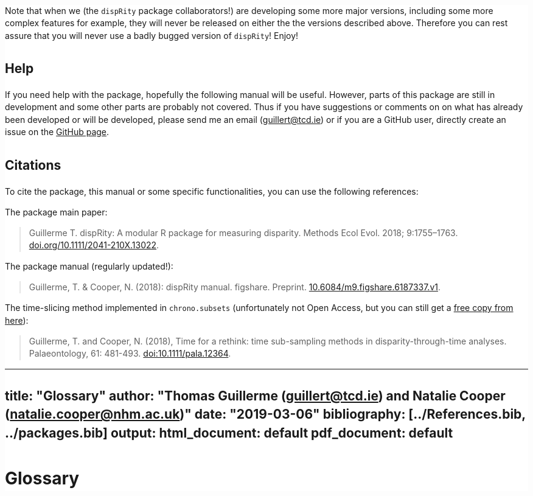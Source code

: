 

Note that when we (the `dispRity` package collaborators!) are developing some more major versions, including some more complex features for example, they will never be released on either the the versions described above.
Therefore you can rest assure that you will never use a badly bugged version of `dispRity`! Enjoy!

## Help

If you need help with the package, hopefully the following manual will be useful.
However, parts of this package are still in development and some other parts are probably not covered.
Thus if you have suggestions or comments on on what has already been developed or will be developed, please send me an email (<guillert@tcd.ie>) or if you are a GitHub user, directly create an issue on the [GitHub page](https://github.com/TGuillerme/dispRity).

## Citations

To cite the package, this manual or some specific functionalities, you can use the following references:

The package main paper:

> Guillerme T. dispRity: A modular R package for measuring disparity. Methods Ecol Evol. 2018; 9:1755–1763. [doi.org/10.1111/2041-210X.13022](https://doi.org/10.1111/2041-210X.13022).

The package manual (regularly updated!):

> Guillerme, T. & Cooper, N. (2018): dispRity manual. figshare. Preprint. [10.6084/m9.figshare.6187337.v1](https://doi.org/10.6084/m9.figshare.6187337.v1).

The time-slicing method implemented in `chrono.subsets` (unfortunately not Open Access, but you can still get a [free copy from here](https://tguillerme.github.io/papers/Guillerme&Cooper-2018-Palaeontology.pdf)):

> Guillerme, T. and Cooper, N. (2018), Time for a rethink: time sub-sampling methods in disparity-through-time analyses. Palaeontology, 61: 481-493. [doi:10.1111/pala.12364](https://onlinelibrary.wiley.com/doi/abs/10.1111/pala.12364).







---
title: "Glossary"
author: "Thomas Guillerme (guillert@tcd.ie) and Natalie Cooper (natalie.cooper@nhm.ac.uk)"
date: "2019-03-06"
bibliography: [../References.bib, ../packages.bib]
output:
  html_document: default
  pdf_document: default
---


# Glossary
